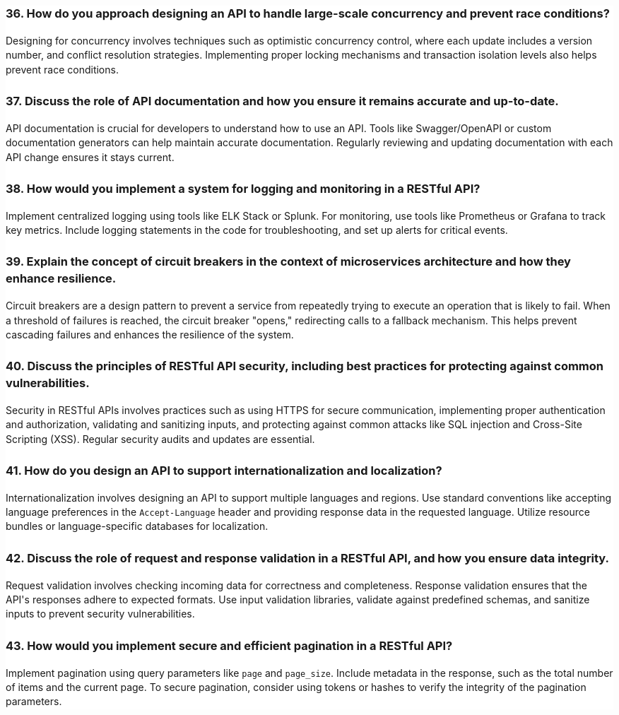 ### 36. **How do you approach designing an API to handle large-scale concurrency and prevent race conditions?**
Designing for concurrency involves techniques such as optimistic concurrency control, where each update includes a version number, and conflict resolution strategies. Implementing proper locking mechanisms and transaction isolation levels also helps prevent race conditions.

### 37. **Discuss the role of API documentation and how you ensure it remains accurate and up-to-date.**
API documentation is crucial for developers to understand how to use an API. Tools like Swagger/OpenAPI or custom documentation generators can help maintain accurate documentation. Regularly reviewing and updating documentation with each API change ensures it stays current.

### 38. **How would you implement a system for logging and monitoring in a RESTful API?**
Implement centralized logging using tools like ELK Stack or Splunk. For monitoring, use tools like Prometheus or Grafana to track key metrics. Include logging statements in the code for troubleshooting, and set up alerts for critical events.

### 39. **Explain the concept of circuit breakers in the context of microservices architecture and how they enhance resilience.**
Circuit breakers are a design pattern to prevent a service from repeatedly trying to execute an operation that is likely to fail. When a threshold of failures is reached, the circuit breaker "opens," redirecting calls to a fallback mechanism. This helps prevent cascading failures and enhances the resilience of the system.

### 40. **Discuss the principles of RESTful API security, including best practices for protecting against common vulnerabilities.**
Security in RESTful APIs involves practices such as using HTTPS for secure communication, implementing proper authentication and authorization, validating and sanitizing inputs, and protecting against common attacks like SQL injection and Cross-Site Scripting (XSS). Regular security audits and updates are essential.

### 41. **How do you design an API to support internationalization and localization?**
Internationalization involves designing an API to support multiple languages and regions. Use standard conventions like accepting language preferences in the `Accept-Language` header and providing response data in the requested language. Utilize resource bundles or language-specific databases for localization.

### 42. **Discuss the role of request and response validation in a RESTful API, and how you ensure data integrity.**
Request validation involves checking incoming data for correctness and completeness. Response validation ensures that the API's responses adhere to expected formats. Use input validation libraries, validate against predefined schemas, and sanitize inputs to prevent security vulnerabilities.

### 43. **How would you implement secure and efficient pagination in a RESTful API?**
Implement pagination using query parameters like `page` and `page_size`. Include metadata in the response, such as the total number of items and the current page. To secure pagination, consider using tokens or hashes to verify the integrity of the pagination parameters.

